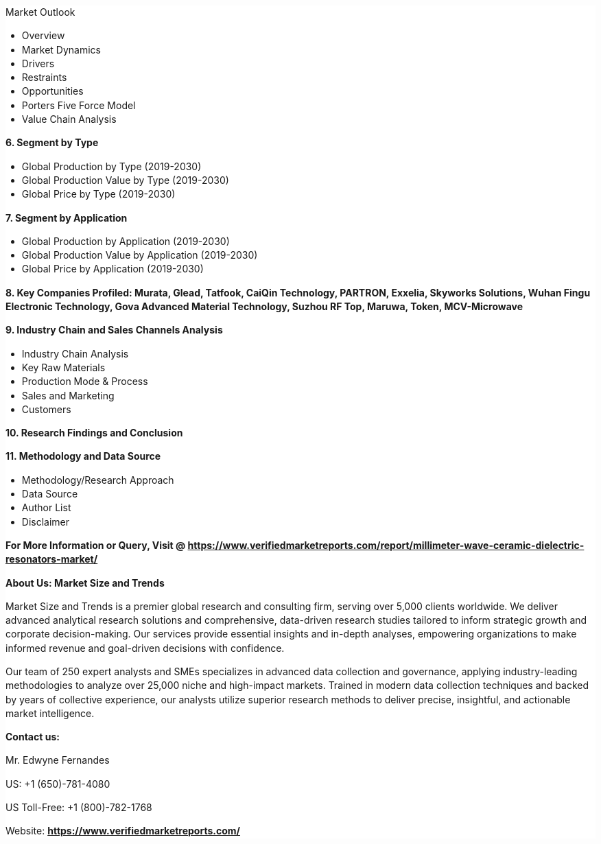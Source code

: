 Market Outlook</strong></p><ul><li>Overview</li><li>Market Dynamics</li><li>Drivers</li><li>Restraints</li><li>Opportunities</li><li>Porters Five Force Model</li><li>Value Chain Analysis&nbsp;</li></ul><p><strong>6. Segment by Type</strong></p><ul><li>Global Production by Type (2019-2030)</li><li>Global Production Value by Type (2019-2030)</li><li>Global Price by Type (2019-2030)</li></ul><p><strong>7. Segment by Application</strong></p><ul><li>Global Production by Application (2019-2030)</li><li>Global Production Value by Application (2019-2030)</li><li>Global Price by Application (2019-2030)</li></ul><p><strong>8. Key Companies Profiled: Murata, Glead, Tatfook, CaiQin Technology, PARTRON, Exxelia, Skyworks Solutions, Wuhan Fingu Electronic Technology, Gova Advanced Material Technology, Suzhou RF Top, Maruwa, Token, MCV-Microwave</strong></p><p><strong>9. Industry Chain and Sales Channels Analysis</strong></p><ul><li>Industry Chain Analysis</li><li>Key Raw Materials</li><li>Production Mode &amp; Process</li><li>Sales and Marketing</li><li>Customers</li></ul><p><strong>10. Research Findings and Conclusion</strong></p><p><strong>11. Methodology and Data Source</strong></p><ul><li>Methodology/Research Approach</li><li>Data Source</li><li>Author List</li><li>Disclaimer</li></ul></p><p><strong>For More Information or Query, Visit @ <a href="https://www.verifiedmarketreports.com/report/millimeter-wave-ceramic-dielectric-resonators-market/">https://www.verifiedmarketreports.com/report/millimeter-wave-ceramic-dielectric-resonators-market/</a></strong></p><p><strong>About Us: Market Size and Trends</strong></p><p>Market Size and Trends is a premier global research and consulting firm, serving over 5,000 clients worldwide. We deliver advanced analytical research solutions and comprehensive, data-driven research studies tailored to inform strategic growth and corporate decision-making. Our services provide essential insights and in-depth analyses, empowering organizations to make informed revenue and goal-driven decisions with confidence.</p><p>Our team of 250 expert analysts and SMEs specializes in advanced data collection and governance, applying industry-leading methodologies to analyze over 25,000 niche and high-impact markets. Trained in modern data collection techniques and backed by years of collective experience, our analysts utilize superior research methods to deliver precise, insightful, and actionable market intelligence.</p><p><strong>Contact us:</strong></p><p>Mr. Edwyne Fernandes</p><p>US: +1 (650)-781-4080</p><p>US Toll-Free: +1 (800)-782-1768</p><p>Website: <strong><a href="https://www.verifiedmarketreports.com/">https://www.verifiedmarketreports.com/</a></strong></p>

